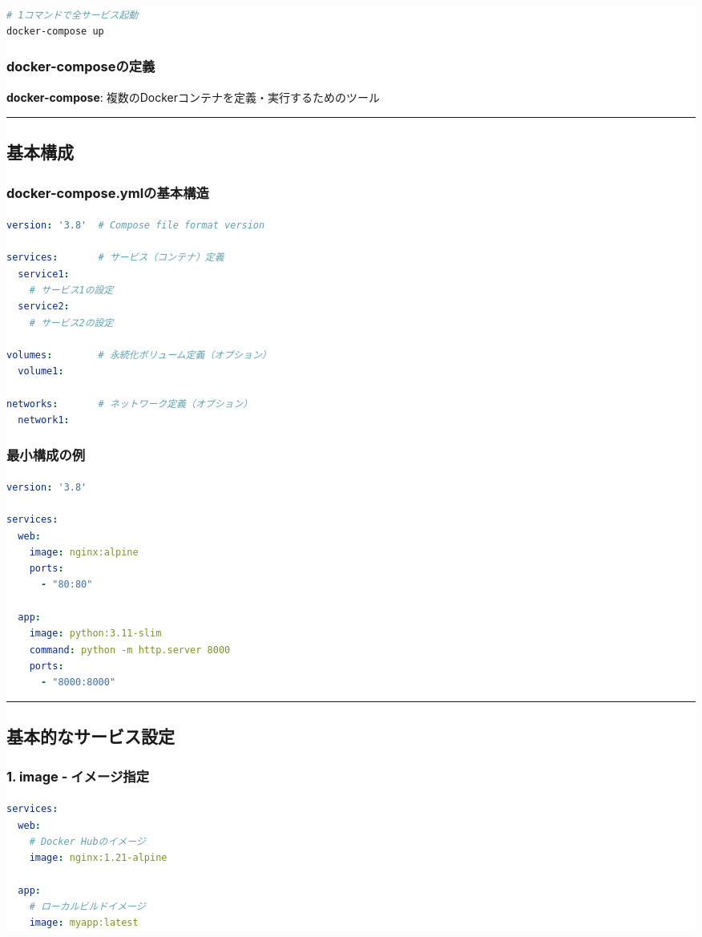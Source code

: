 ```bash
# 1コマンドで全サービス起動
docker-compose up
```

### docker-composeの定義
**docker-compose**: 複数のDockerコンテナを定義・実行するためのツール

---

##  基本構成

### docker-compose.ymlの基本構造
```yaml
version: '3.8'  # Compose file format version

services:       # サービス（コンテナ）定義
  service1:
    # サービス1の設定
  service2:
    # サービス2の設定

volumes:        # 永続化ボリューム定義（オプション）
  volume1:
    
networks:       # ネットワーク定義（オプション）
  network1:
```

### 最小構成の例
```yaml
version: '3.8'

services:
  web:
    image: nginx:alpine
    ports:
      - "80:80"
  
  app:
    image: python:3.11-slim
    command: python -m http.server 8000
    ports:
      - "8000:8000"
```

---

##  基本的なサービス設定

### 1. image - イメージ指定
```yaml
services:
  web:
    # Docker Hubのイメージ
    image: nginx:1.21-alpine
  
  app:
    # ローカルビルドイメージ
    image: myapp:latest
```
